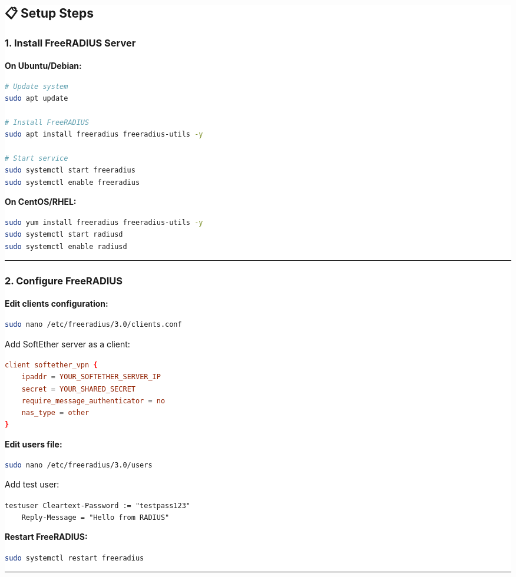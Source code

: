 
## 📋 Setup Steps

### 1. Install FreeRADIUS Server

**On Ubuntu/Debian:**
```bash
# Update system
sudo apt update

# Install FreeRADIUS
sudo apt install freeradius freeradius-utils -y

# Start service
sudo systemctl start freeradius
sudo systemctl enable freeradius
```

**On CentOS/RHEL:**
```bash
sudo yum install freeradius freeradius-utils -y
sudo systemctl start radiusd
sudo systemctl enable radiusd
```

---

### 2. Configure FreeRADIUS

**Edit clients configuration:**
```bash
sudo nano /etc/freeradius/3.0/clients.conf
```

Add SoftEther server as a client:
```conf
client softether_vpn {
    ipaddr = YOUR_SOFTETHER_SERVER_IP
    secret = YOUR_SHARED_SECRET
    require_message_authenticator = no
    nas_type = other
}
```

**Edit users file:**
```bash
sudo nano /etc/freeradius/3.0/users
```

Add test user:
```
testuser Cleartext-Password := "testpass123"
    Reply-Message = "Hello from RADIUS"
```

**Restart FreeRADIUS:**
```bash
sudo systemctl restart freeradius
```

---